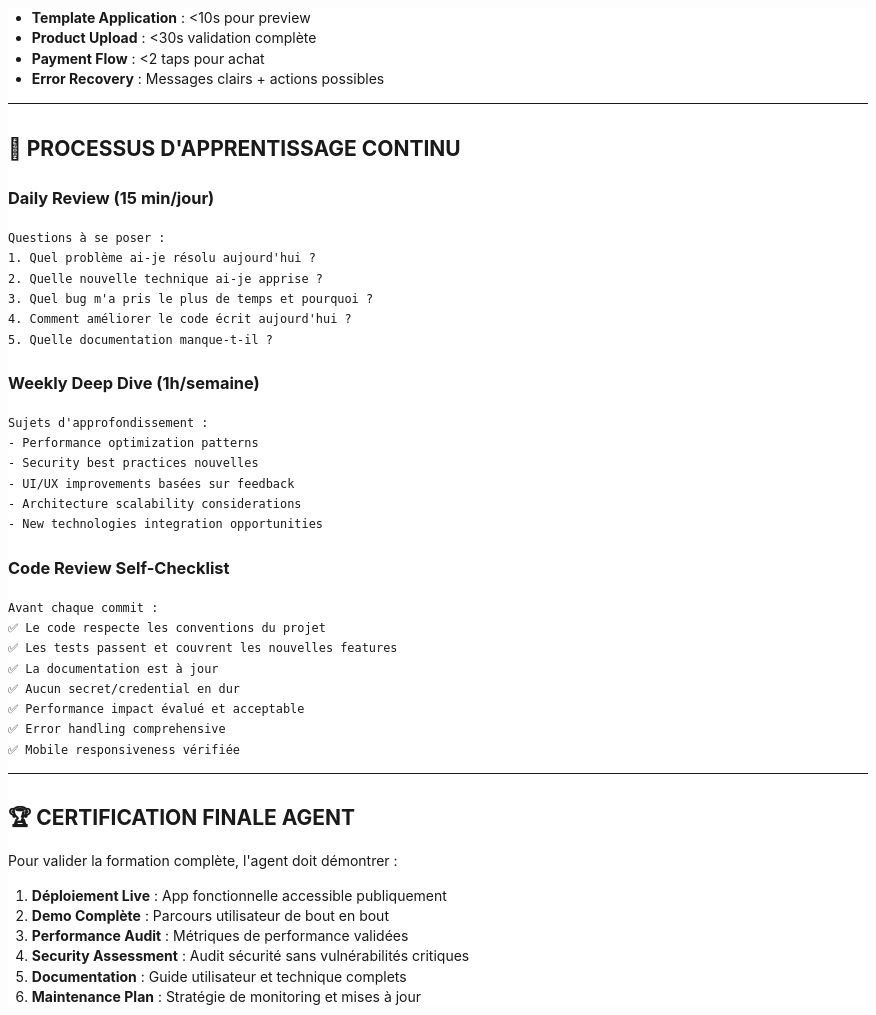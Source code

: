 - **Template Application** : <10s pour preview
- **Product Upload** : <30s validation complète
- **Payment Flow** : <2 taps pour achat
- **Error Recovery** : Messages clairs + actions possibles

***

## 🔄 **PROCESSUS D'APPRENTISSAGE CONTINU**

### **Daily Review (15 min/jour)**

```
Questions à se poser :
1. Quel problème ai-je résolu aujourd'hui ?
2. Quelle nouvelle technique ai-je apprise ?
3. Quel bug m'a pris le plus de temps et pourquoi ?
4. Comment améliorer le code écrit aujourd'hui ?
5. Quelle documentation manque-t-il ?
```


### **Weekly Deep Dive (1h/semaine)**

```
Sujets d'approfondissement :
- Performance optimization patterns
- Security best practices nouvelles
- UI/UX improvements basées sur feedback
- Architecture scalability considerations
- New technologies integration opportunities
```


### **Code Review Self-Checklist**

```
Avant chaque commit :
✅ Le code respecte les conventions du projet
✅ Les tests passent et couvrent les nouvelles features  
✅ La documentation est à jour
✅ Aucun secret/credential en dur
✅ Performance impact évalué et acceptable
✅ Error handling comprehensive
✅ Mobile responsiveness vérifiée
```


***

## 🏆 **CERTIFICATION FINALE AGENT**

Pour valider la formation complète, l'agent doit démontrer :

1. **Déploiement Live** : App fonctionnelle accessible publiquement
2. **Demo Complète** : Parcours utilisateur de bout en bout
3. **Performance Audit** : Métriques de performance validées
4. **Security Assessment** : Audit sécurité sans vulnérabilités critiques
5. **Documentation** : Guide utilisateur et technique complets
6. **Maintenance Plan** : Stratégie de monitoring et mises à jour
